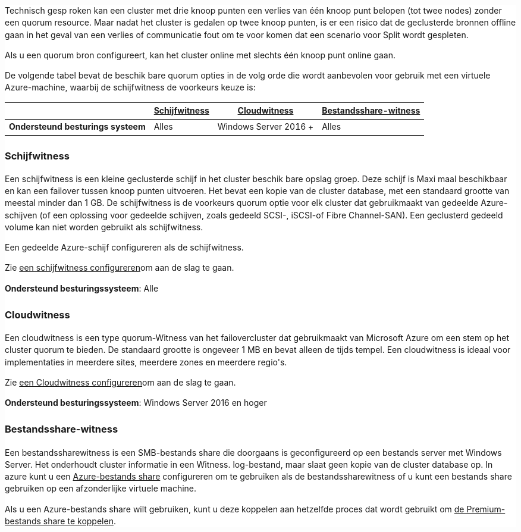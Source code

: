 Technisch gesp roken kan een cluster met drie knoop punten een verlies van één knoop punt belopen (tot twee nodes) zonder een quorum resource. Maar nadat het cluster is gedalen op twee knoop punten, is er een risico dat de geclusterde bronnen offline gaan in het geval van een verlies of communicatie fout om te voor komen dat een scenario voor Split wordt gespleten.

Als u een quorum bron configureert, kan het cluster online met slechts één knoop punt online gaan.

De volgende tabel bevat de beschik bare quorum opties in de volg orde die wordt aanbevolen voor gebruik met een virtuele Azure-machine, waarbij de schijfwitness de voorkeurs keuze is: 


||[Schijfwitness](/windows-server/failover-clustering/manage-cluster-quorum#configure-the-cluster-quorum)  |[Cloudwitness](/windows-server/failover-clustering/deploy-cloud-witness)  |[Bestandsshare-witness](/windows-server/failover-clustering/manage-cluster-quorum#configure-the-cluster-quorum)  |
|---------|---------|---------|---------|
|**Ondersteund besturings systeem**| Alles |Windows Server 2016 +| Alles|


### <a name="disk-witness"></a>Schijfwitness

Een schijfwitness is een kleine geclusterde schijf in het cluster beschik bare opslag groep. Deze schijf is Maxi maal beschikbaar en kan een failover tussen knoop punten uitvoeren. Het bevat een kopie van de cluster database, met een standaard grootte van meestal minder dan 1 GB. De schijfwitness is de voorkeurs quorum optie voor elk cluster dat gebruikmaakt van gedeelde Azure-schijven (of een oplossing voor gedeelde schijven, zoals gedeeld SCSI-, iSCSI-of Fibre Channel-SAN).  Een geclusterd gedeeld volume kan niet worden gebruikt als schijfwitness.

Een gedeelde Azure-schijf configureren als de schijfwitness. 

Zie [een schijfwitness configureren](/windows-server/failover-clustering/manage-cluster-quorum#configure-the-cluster-quorum)om aan de slag te gaan.


**Ondersteund besturingssysteem**: Alle   


### <a name="cloud-witness"></a>Cloudwitness

Een cloudwitness is een type quorum-Witness van het failovercluster dat gebruikmaakt van Microsoft Azure om een stem op het cluster quorum te bieden. De standaard grootte is ongeveer 1 MB en bevat alleen de tijds tempel. Een cloudwitness is ideaal voor implementaties in meerdere sites, meerdere zones en meerdere regio's.

Zie [een Cloudwitness configureren](/windows-server/failover-clustering/deploy-cloud-witness#CloudWitnessSetUp)om aan de slag te gaan.


**Ondersteund besturingssysteem**: Windows Server 2016 en hoger   


### <a name="file-share-witness"></a>Bestandsshare-witness

Een bestandssharewitness is een SMB-bestands share die doorgaans is geconfigureerd op een bestands server met Windows Server. Het onderhoudt cluster informatie in een Witness. log-bestand, maar slaat geen kopie van de cluster database op. In azure kunt u een [Azure-bestands share](../../../storage/files/storage-how-to-create-file-share.md) configureren om te gebruiken als de bestandssharewitness of u kunt een bestands share gebruiken op een afzonderlijke virtuele machine.

Als u een Azure-bestands share wilt gebruiken, kunt u deze koppelen aan hetzelfde proces dat wordt gebruikt om [de Premium-bestands share te koppelen](failover-cluster-instance-premium-file-share-manually-configure.md#mount-premium-file-share). 

